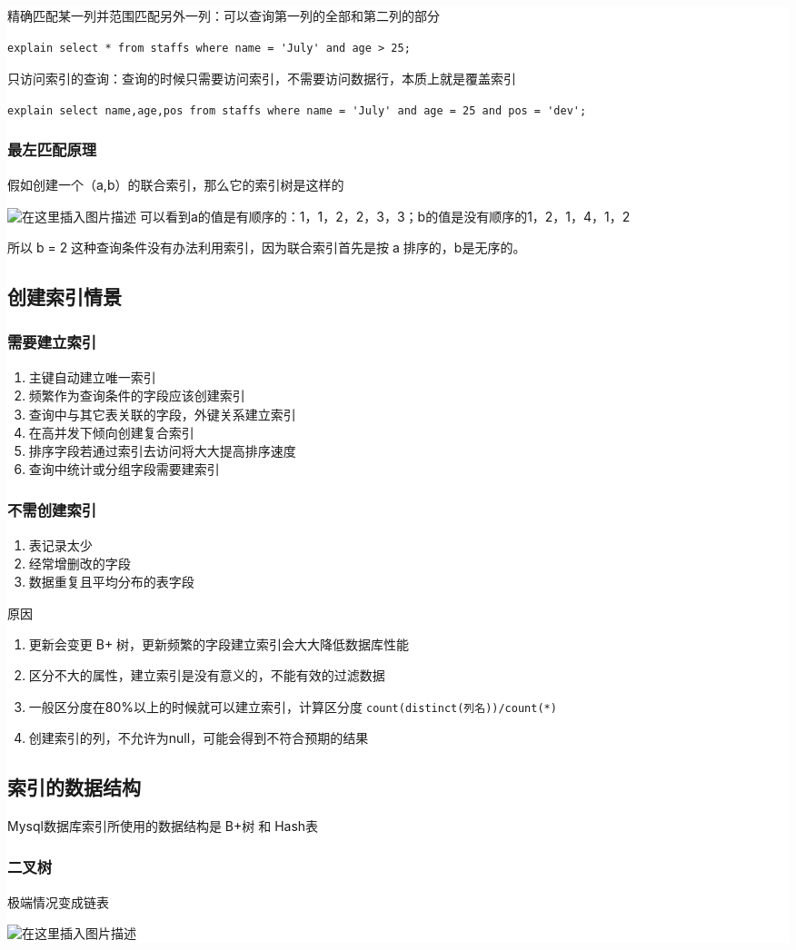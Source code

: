 精确匹配某一列并范围匹配另外一列：可以查询第一列的全部和第二列的部分

```mysql
explain select * from staffs where name = 'July' and age > 25;
```

只访问索引的查询：查询的时候只需要访问索引，不需要访问数据行，本质上就是覆盖索引

```mysql
explain select name,age,pos from staffs where name = 'July' and age = 25 and pos = 'dev';
```

### 最左匹配原理

假如创建一个（a,b）的联合索引，那么它的索引树是这样的

![在这里插入图片描述](https://img-blog.csdnimg.cn/20200910005504881.png?x-oss-process=image/watermark,type_ZmFuZ3poZW5naGVpdGk,shadow_10,text_aHR0cHM6Ly9ibG9nLmNzZG4ubmV0L3dlaXhpbl80MzI2ODkzMw==,size_16,color_FFFFFF,t_70#pic_center)
可以看到a的值是有顺序的：1，1，2，2，3，3；b的值是没有顺序的1，2，1，4，1，2

所以 b = 2 这种查询条件没有办法利用索引，因为联合索引首先是按 a 排序的，b是无序的。

## 创建索引情景

### 需要建立索引
1. 主键自动建立唯一索引
2. 频繁作为查询条件的字段应该创建索引
3. 查询中与其它表关联的字段，外键关系建立索引
4. 在高并发下倾向创建复合索引
5. 排序字段若通过索引去访问将大大提高排序速度
6. 查询中统计或分组字段需要建索引
### 不需创建索引
1. 表记录太少
2. 经常增删改的字段
3. 数据重复且平均分布的表字段

原因

1. 更新会变更 B+ 树，更新频繁的字段建立索引会大大降低数据库性能

2. 区分不大的属性，建立索引是没有意义的，不能有效的过滤数据

3. 一般区分度在80%以上的时候就可以建立索引，计算区分度 `count(distinct(列名))/count(*) `

4. 创建索引的列，不允许为null，可能会得到不符合预期的结果

## 索引的数据结构
Mysql数据库索引所使用的数据结构是 B+树 和 Hash表

### 二叉树

极端情况变成链表

![在这里插入图片描述](https://img-blog.csdnimg.cn/20200209094343621.png)
